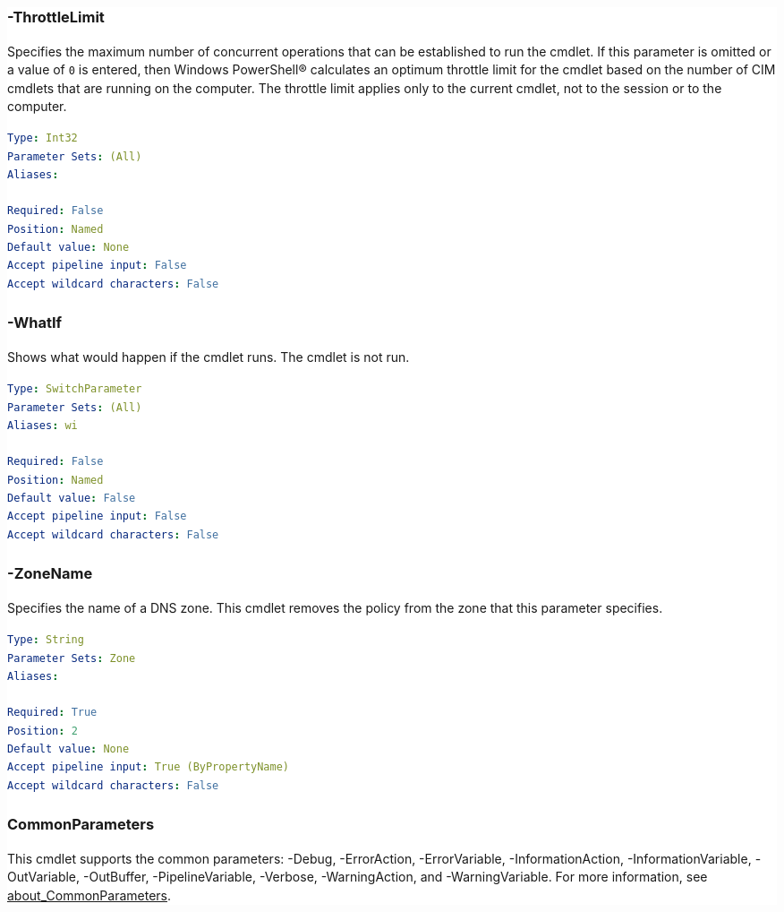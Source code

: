 ### -ThrottleLimit
Specifies the maximum number of concurrent operations that can be established to run the cmdlet.
If this parameter is omitted or a value of `0` is entered, then Windows PowerShell® calculates an optimum throttle limit for the cmdlet based on the number of CIM cmdlets that are running on the computer.
The throttle limit applies only to the current cmdlet, not to the session or to the computer.

```yaml
Type: Int32
Parameter Sets: (All)
Aliases: 

Required: False
Position: Named
Default value: None
Accept pipeline input: False
Accept wildcard characters: False
```

### -WhatIf
Shows what would happen if the cmdlet runs.
The cmdlet is not run.

```yaml
Type: SwitchParameter
Parameter Sets: (All)
Aliases: wi

Required: False
Position: Named
Default value: False
Accept pipeline input: False
Accept wildcard characters: False
```

### -ZoneName
Specifies the name of a DNS zone.
This cmdlet removes the policy from the zone that this parameter specifies.

```yaml
Type: String
Parameter Sets: Zone
Aliases: 

Required: True
Position: 2
Default value: None
Accept pipeline input: True (ByPropertyName)
Accept wildcard characters: False
```

### CommonParameters
This cmdlet supports the common parameters: -Debug, -ErrorAction, -ErrorVariable, -InformationAction, -InformationVariable, -OutVariable, -OutBuffer, -PipelineVariable, -Verbose, -WarningAction, and -WarningVariable. For more information, see [about_CommonParameters](http://go.microsoft.com/fwlink/?LinkID=113216).
